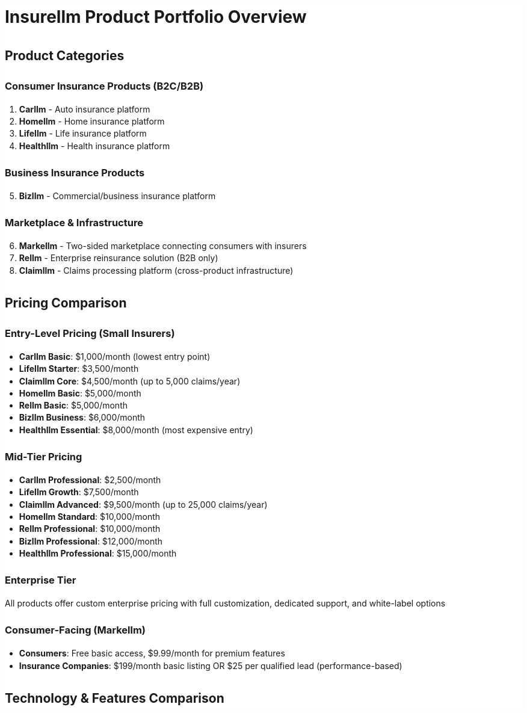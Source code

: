 # Insurellm Product Portfolio Overview

## Product Categories

### Consumer Insurance Products (B2C/B2B)
1. **Carllm** - Auto insurance platform
2. **Homellm** - Home insurance platform
3. **Lifellm** - Life insurance platform
4. **Healthllm** - Health insurance platform

### Business Insurance Products
5. **Bizllm** - Commercial/business insurance platform

### Marketplace & Infrastructure
6. **Markellm** - Two-sided marketplace connecting consumers with insurers
7. **Rellm** - Enterprise reinsurance solution (B2B only)
8. **Claimllm** - Claims processing platform (cross-product infrastructure)

## Pricing Comparison

### Entry-Level Pricing (Small Insurers)
- **Carllm Basic**: $1,000/month (lowest entry point)
- **Lifellm Starter**: $3,500/month
- **Claimllm Core**: $4,500/month (up to 5,000 claims/year)
- **Homellm Basic**: $5,000/month
- **Rellm Basic**: $5,000/month
- **Bizllm Business**: $6,000/month
- **Healthllm Essential**: $8,000/month (most expensive entry)

### Mid-Tier Pricing
- **Carllm Professional**: $2,500/month
- **Lifellm Growth**: $7,500/month
- **Claimllm Advanced**: $9,500/month (up to 25,000 claims/year)
- **Homellm Standard**: $10,000/month
- **Rellm Professional**: $10,000/month
- **Bizllm Professional**: $12,000/month
- **Healthllm Professional**: $15,000/month

### Enterprise Tier
All products offer custom enterprise pricing with full customization, dedicated support, and white-label options

### Consumer-Facing (Markellm)
- **Consumers**: Free basic access, $9.99/month for premium features
- **Insurance Companies**: $199/month basic listing OR $25 per qualified lead (performance-based)

## Technology & Features Comparison
